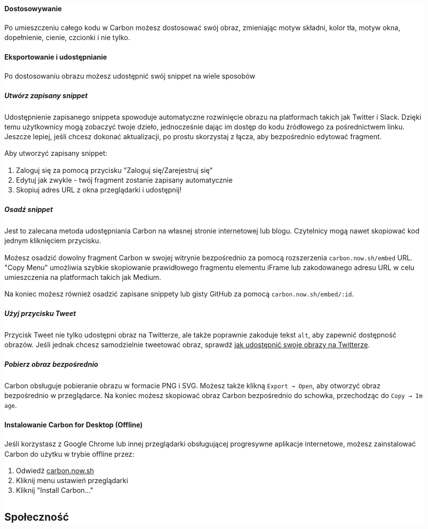 #### Dostosowywanie

Po umieszczeniu całego kodu w Carbon możesz dostosować swój obraz, zmieniając motyw składni, kolor tła, motyw okna, dopełnienie, cienie, czcionki i nie tylko.

#### Eksportowanie i udostępnianie

Po dostosowaniu obrazu możesz udostępnić swój snippet na wiele sposobów

##### Utwórz zapisany snippet

Udostępnienie zapisanego snippeta spowoduje automatyczne rozwinięcie obrazu na platformach takich jak Twitter i Slack. Dzięki temu użytkownicy mogą zobaczyć twoje dzieło, jednocześnie dając im dostęp do kodu źródłowego za pośrednictwem linku. Jeszcze lepiej, jeśli chcesz dokonać aktualizacji, po prostu skorzystaj z łącza, aby bezpośrednio edytować fragment.

Aby utworzyć zapisany snippet:

1. Zaloguj się za pomocą przycisku "Zaloguj się/Zarejestruj się"
2. Edytuj jak zwykle - twój fragment zostanie zapisany automatycznie
3. Skopiuj adres URL z okna przeglądarki i udostępnij!

##### Osadź snippet

Jest to zalecana metoda udostępniania Carbon na własnej stronie internetowej lub blogu. Czytelnicy mogą nawet skopiować kod jednym kliknięciem przycisku.

Możesz osadzić dowolny fragment Carbon w swojej witrynie bezpośrednio za pomocą rozszerzenia `carbon.now.sh/embed` URL. "Copy Menu" umożliwia szybkie skopiowanie prawidłowego fragmentu elementu iFrame lub zakodowanego adresu URL w celu umieszczenia na platformach takich jak Medium.

Na koniec możesz również osadzić zapisane snippety lub gisty GitHub za pomocą `carbon.now.sh/embed/:id`.

##### Użyj przycisku Tweet

Przycisk Tweet nie tylko udostępni obraz na Twitterze, ale także poprawnie zakoduje tekst `alt`, aby zapewnić dostępność obrazów. Jeśli jednak chcesz samodzielnie tweetować obraz, sprawdź [jak udostępnić swoje obrazy na Twitterze](https://help.twitter.com/en/using-twitter/picture-descriptions).

##### Pobierz obraz bezpośrednio

Carbon obsługuje pobieranie obrazu w formacie PNG i SVG. Możesz także klikną `Export → Open`, aby otworzyć obraz bezpośrednio w przeglądarce. Na koniec możesz skopiować obraz Carbon bezpośrednio do schowka, przechodząc do `Copy → Image`.

#### Instalowanie Carbon for Desktop (Offline)

Jeśli korzystasz z Google Chrome lub innej przeglądarki obsługującej progresywne aplikacje internetowe, możesz zainstalować Carbon do użytku w trybie offline przez:

1. Odwiedź [carbon.now.sh](https://carbon.now.sh)
2. Kliknij menu ustawień przeglądarki
3. Kliknij "Install Carbon..."

## Społeczność
